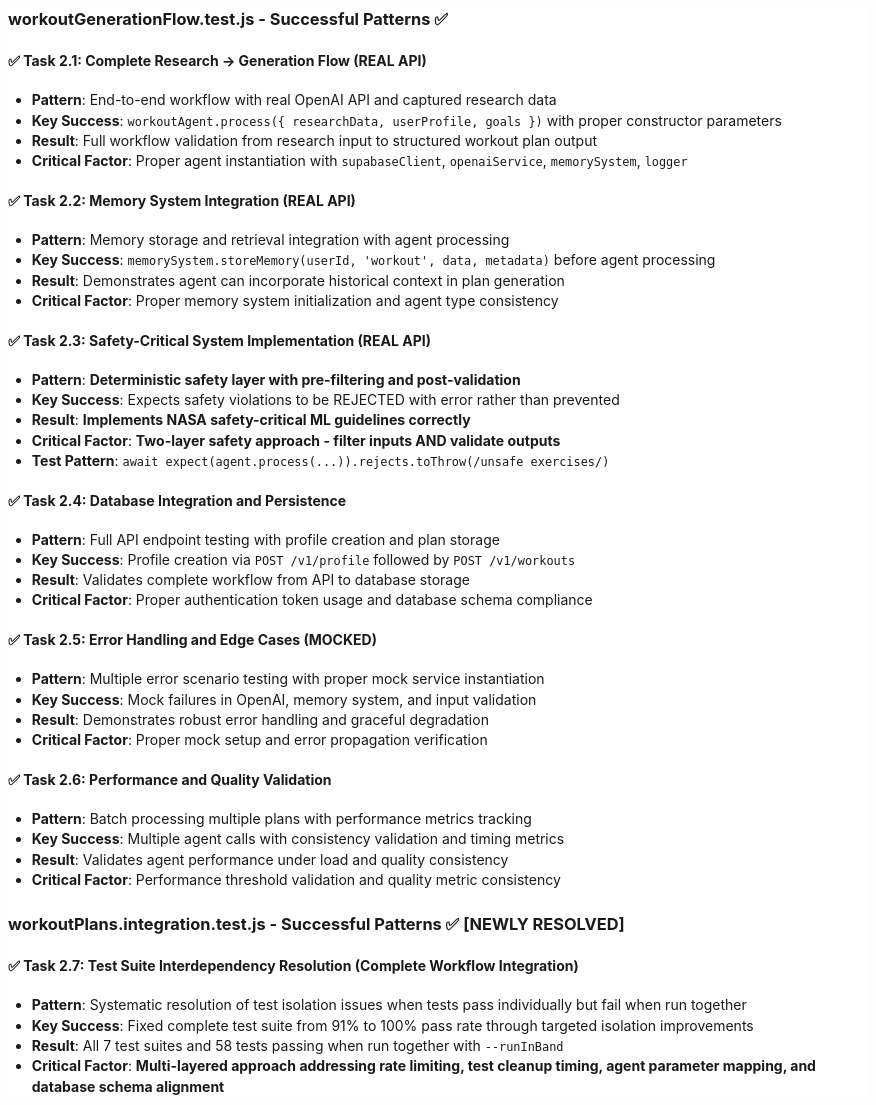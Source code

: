 ### workoutGenerationFlow.test.js - Successful Patterns ✅

#### ✅ **Task 2.1: Complete Research → Generation Flow (REAL API)**
- **Pattern**: End-to-end workflow with real OpenAI API and captured research data  
- **Key Success**: `workoutAgent.process({ researchData, userProfile, goals })` with proper constructor parameters
- **Result**: Full workflow validation from research input to structured workout plan output
- **Critical Factor**: Proper agent instantiation with `supabaseClient`, `openaiService`, `memorySystem`, `logger`

#### ✅ **Task 2.2: Memory System Integration (REAL API)**
- **Pattern**: Memory storage and retrieval integration with agent processing
- **Key Success**: `memorySystem.storeMemory(userId, 'workout', data, metadata)` before agent processing
- **Result**: Demonstrates agent can incorporate historical context in plan generation
- **Critical Factor**: Proper memory system initialization and agent type consistency

#### ✅ **Task 2.3: Safety-Critical System Implementation (REAL API)**
- **Pattern**: **Deterministic safety layer with pre-filtering and post-validation**
- **Key Success**: Expects safety violations to be REJECTED with error rather than prevented
- **Result**: **Implements NASA safety-critical ML guidelines correctly**
- **Critical Factor**: **Two-layer safety approach - filter inputs AND validate outputs**
- **Test Pattern**: `await expect(agent.process(...)).rejects.toThrow(/unsafe exercises/)`

#### ✅ **Task 2.4: Database Integration and Persistence**
- **Pattern**: Full API endpoint testing with profile creation and plan storage
- **Key Success**: Profile creation via `POST /v1/profile` followed by `POST /v1/workouts`
- **Result**: Validates complete workflow from API to database storage
- **Critical Factor**: Proper authentication token usage and database schema compliance

#### ✅ **Task 2.5: Error Handling and Edge Cases (MOCKED)**
- **Pattern**: Multiple error scenario testing with proper mock service instantiation
- **Key Success**: Mock failures in OpenAI, memory system, and input validation
- **Result**: Demonstrates robust error handling and graceful degradation
- **Critical Factor**: Proper mock setup and error propagation verification

#### ✅ **Task 2.6: Performance and Quality Validation**
- **Pattern**: Batch processing multiple plans with performance metrics tracking
- **Key Success**: Multiple agent calls with consistency validation and timing metrics
- **Result**: Validates agent performance under load and quality consistency
- **Critical Factor**: Performance threshold validation and quality metric consistency

### workoutPlans.integration.test.js - Successful Patterns ✅ **[NEWLY RESOLVED]**

#### ✅ **Task 2.7: Test Suite Interdependency Resolution (Complete Workflow Integration)**
- **Pattern**: Systematic resolution of test isolation issues when tests pass individually but fail when run together
- **Key Success**: Fixed complete test suite from 91% to 100% pass rate through targeted isolation improvements
- **Result**: All 7 test suites and 58 tests passing when run together with `--runInBand`
- **Critical Factor**: **Multi-layered approach addressing rate limiting, test cleanup timing, agent parameter mapping, and database schema alignment**
